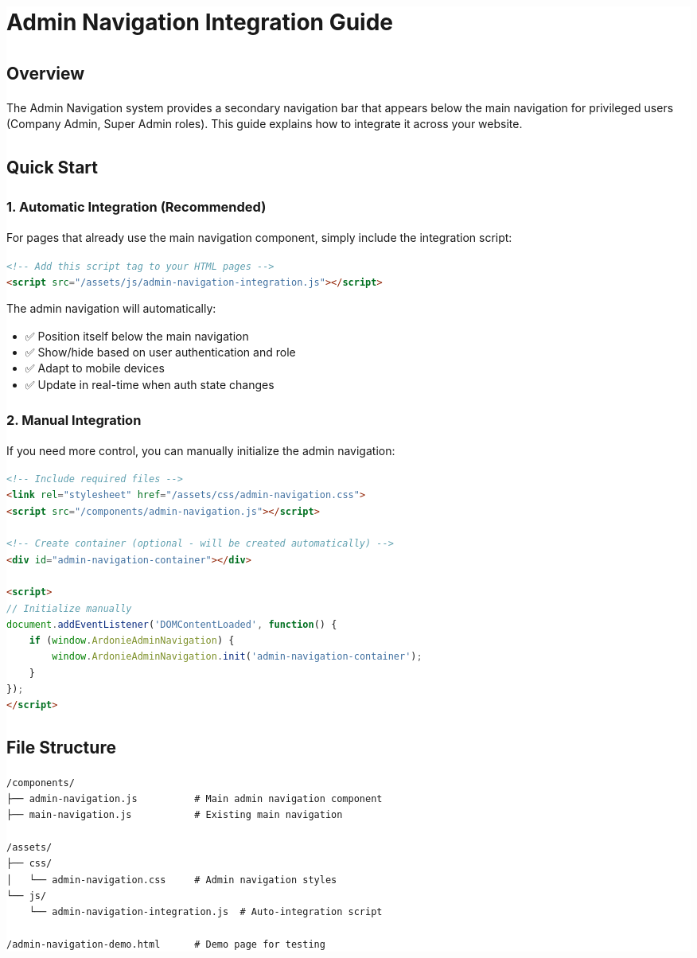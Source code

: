 # Admin Navigation Integration Guide

## Overview

The Admin Navigation system provides a secondary navigation bar that appears below the main navigation for privileged users (Company Admin, Super Admin roles). This guide explains how to integrate it across your website.

## Quick Start

### 1. Automatic Integration (Recommended)

For pages that already use the main navigation component, simply include the integration script:

```html
<!-- Add this script tag to your HTML pages -->
<script src="/assets/js/admin-navigation-integration.js"></script>
```

The admin navigation will automatically:
- ✅ Position itself below the main navigation
- ✅ Show/hide based on user authentication and role
- ✅ Adapt to mobile devices
- ✅ Update in real-time when auth state changes

### 2. Manual Integration

If you need more control, you can manually initialize the admin navigation:

```html
<!-- Include required files -->
<link rel="stylesheet" href="/assets/css/admin-navigation.css">
<script src="/components/admin-navigation.js"></script>

<!-- Create container (optional - will be created automatically) -->
<div id="admin-navigation-container"></div>

<script>
// Initialize manually
document.addEventListener('DOMContentLoaded', function() {
    if (window.ArdonieAdminNavigation) {
        window.ArdonieAdminNavigation.init('admin-navigation-container');
    }
});
</script>
```

## File Structure

```
/components/
├── admin-navigation.js          # Main admin navigation component
├── main-navigation.js           # Existing main navigation

/assets/
├── css/
│   └── admin-navigation.css     # Admin navigation styles
└── js/
    └── admin-navigation-integration.js  # Auto-integration script

/admin-navigation-demo.html      # Demo page for testing
```
